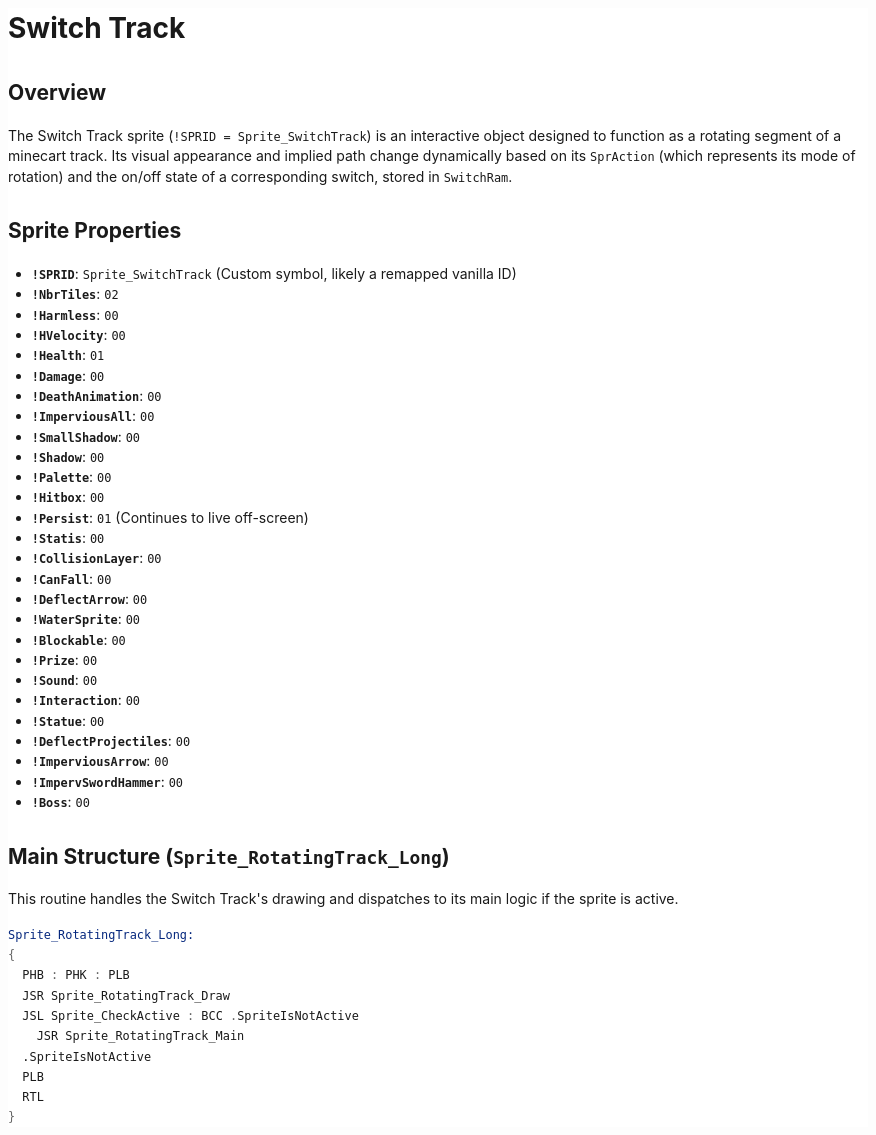 # Switch Track

## Overview
The Switch Track sprite (`!SPRID = Sprite_SwitchTrack`) is an interactive object designed to function as a rotating segment of a minecart track. Its visual appearance and implied path change dynamically based on its `SprAction` (which represents its mode of rotation) and the on/off state of a corresponding switch, stored in `SwitchRam`.

## Sprite Properties
*   **`!SPRID`**: `Sprite_SwitchTrack` (Custom symbol, likely a remapped vanilla ID)
*   **`!NbrTiles`**: `02`
*   **`!Harmless`**: `00`
*   **`!HVelocity`**: `00`
*   **`!Health`**: `01`
*   **`!Damage`**: `00`
*   **`!DeathAnimation`**: `00`
*   **`!ImperviousAll`**: `00`
*   **`!SmallShadow`**: `00`
*   **`!Shadow`**: `00`
*   **`!Palette`**: `00`
*   **`!Hitbox`**: `00`
*   **`!Persist`**: `01` (Continues to live off-screen)
*   **`!Statis`**: `00`
*   **`!CollisionLayer`**: `00`
*   **`!CanFall`**: `00`
*   **`!DeflectArrow`**: `00`
*   **`!WaterSprite`**: `00`
*   **`!Blockable`**: `00`
*   **`!Prize`**: `00`
*   **`!Sound`**: `00`
*   **`!Interaction`**: `00`
*   **`!Statue`**: `00`
*   **`!DeflectProjectiles`**: `00`
*   **`!ImperviousArrow`**: `00`
*   **`!ImpervSwordHammer`**: `00`
*   **`!Boss`**: `00`

## Main Structure (`Sprite_RotatingTrack_Long`)
This routine handles the Switch Track's drawing and dispatches to its main logic if the sprite is active.

```asm
Sprite_RotatingTrack_Long:
{
  PHB : PHK : PLB
  JSR Sprite_RotatingTrack_Draw
  JSL Sprite_CheckActive : BCC .SpriteIsNotActive
    JSR Sprite_RotatingTrack_Main
  .SpriteIsNotActive
  PLB
  RTL
}
```
